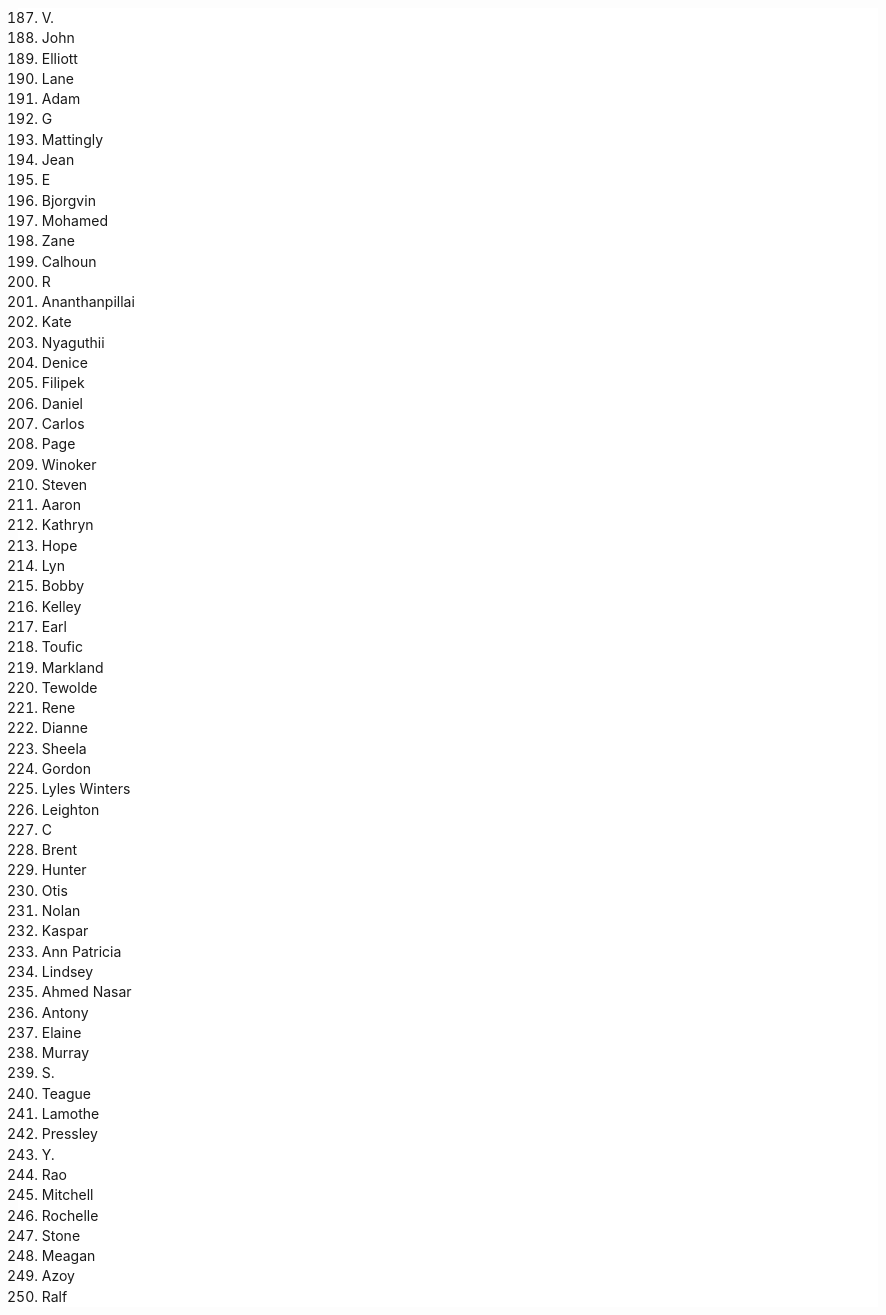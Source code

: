 187. V.
188. John
189. Elliott
190. Lane
191. Adam
192. G
193. Mattingly
194. Jean
195. E
196. Bjorgvin
197. Mohamed
198. Zane
199. Calhoun
200. R
201. Ananthanpillai
202. Kate
203. Nyaguthii
204. Denice
205. Filipek
206. Daniel
207. Carlos
208. Page
209. Winoker
210. Steven
211. Aaron
212. Kathryn
213. Hope
214. Lyn
215. Bobby
216. Kelley
217. Earl
218. Toufic
219. Markland
220. Tewolde
221. Rene
222. Dianne
223. Sheela
224. Gordon
225. Lyles Winters
226. Leighton
227. C
228. Brent
229. Hunter
230. Otis
231. Nolan
232. Kaspar
233. Ann Patricia
234. Lindsey
235. Ahmed Nasar
236. Antony
237. Elaine
238. Murray
239. S.
240. Teague
241. Lamothe
242. Pressley
243. Y.
244. Rao
245. Mitchell
246. Rochelle
247. Stone
248. Meagan
249. Azoy
250. Ralf